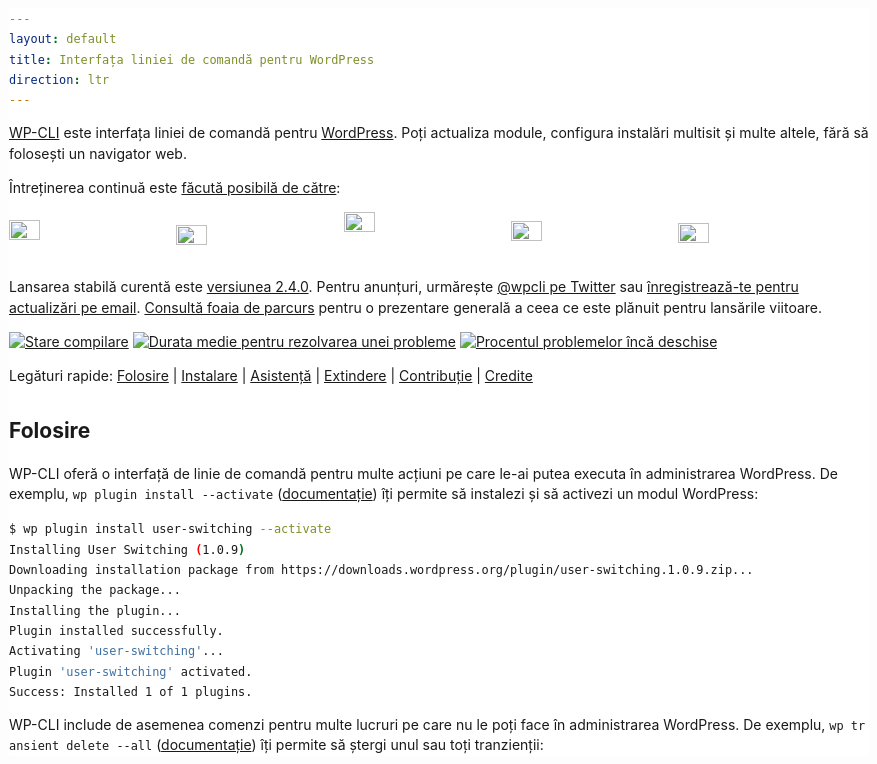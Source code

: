 ```yaml
---
layout: default
title: Interfața liniei de comandă pentru WordPress
direction: ltr
---
```


[WP-CLI](https://wp-cli.org/) este interfața liniei de comandă pentru [WordPress](https://wordpress.org/). Poți actualiza module, configura instalări multisit și multe altele, fără să folosești un navigator web.

Întreținerea continuă este <a href="https://make.wordpress.org/cli/2019/06/27/thanks-to-the-2019-sponsors/">făcută posibilă de către</a>:

<a href="https://automattic.com/"><img src="https://make.wordpress.org/cli/files/2017/04/automattic-1.png" style="width:19%;height:auto;display:inline-block;vertical-align:middle;" alt="" width="160" height="35" class="aligncenter size-full wp-image-347" /></a> <a href="https://www.bluehost.com/"><img class="aligncenter size-full wp-image-335" style="width:19%;height:auto;display:inline-block;vertical-align:middle;" src="https://make.wordpress.org/cli/files/2017/04/bluehost.png" alt="" width="160" height="26" /></a> <a href="https://pantheon.io/"><img class="aligncenter size-full wp-image-333" style="width:19%;height:auto;display:inline-block;vertical-align:middle;" src="https://make.wordpress.org/cli/files/2019/06/pantheon.png" alt="" width="160" height="50" /></a> <a href="https://www.siteground.com/"><img class="aligncenter size-full wp-image-332" style="width:19%;height:auto;display:inline-block;vertical-align:middle;" src="https://make.wordpress.org/cli/files/2019/06/SG_logo.png" alt="" width="160" height="33" /></a> <a href="https://wpengine.com/"><img class="aligncenter size-full wp-image-333" style="width:19%;height:auto;display:inline-block;vertical-align:middle;" src="https://make.wordpress.org/cli/files/2017/04/wpengine.png" alt="" width="160" height="30" /></a>

Lansarea stabilă curentă este [versiunea 2.4.0](https://make.wordpress.org/cli/2019/11/12/wp-cli-v2-4-0-release-notes/). Pentru anunțuri, urmărește [@wpcli pe Twitter](https://twitter.com/wpcli) sau [înregistrează-te pentru actualizări pe email](https://make.wordpress.org/cli/subscribe/). [Consultă foaia de parcurs](https://make.wordpress.org/cli/handbook/roadmap/) pentru o prezentare generală a ceea ce este plănuit pentru lansările viitoare.

[![Stare compilare](https://travis-ci.org/wp-cli/wp-cli.svg?branch=master)](https://travis-ci.org/wp-cli/wp-cli) [![Durata medie pentru rezolvarea unei probleme](https://isitmaintained.com/badge/resolution/wp-cli/wp-cli.svg)](https://isitmaintained.com/project/wp-cli/wp-cli "Durata medie pentru rezolvarea unei probleme") [![Procentul problemelor încă deschise](https://isitmaintained.com/badge/open/wp-cli/wp-cli.svg)](https://isitmaintained.com/project/wp-cli/wp-cli "Procentul problemelor încă deschise")

Legături rapide: [Folosire](#folosire) &#124; [Instalare](#instalare) &#124; [Asistență](#asistenta) &#124; [Extindere](#extindere) &#124; [Contribuție](#contribuire) &#124; [Credite](#credite)

## Folosire

WP-CLI oferă o interfață de linie de comandă pentru multe acțiuni pe care le-ai putea executa în administrarea WordPress. De exemplu, `wp plugin install --activate` ([documentație](https://developer.wordpress.org/cli/commands/plugin/install/)) îți permite să instalezi și să activezi un modul WordPress:

```bash
$ wp plugin install user-switching --activate
Installing User Switching (1.0.9)
Downloading installation package from https://downloads.wordpress.org/plugin/user-switching.1.0.9.zip...
Unpacking the package...
Installing the plugin...
Plugin installed successfully.
Activating 'user-switching'...
Plugin 'user-switching' activated.
Success: Installed 1 of 1 plugins.
```

WP-CLI include de asemenea comenzi pentru multe lucruri pe care nu le poți face în administrarea WordPress. De exemplu, `wp transient delete --all` ([documentație](https://developer.wordpress.org/cli/commands/transient/delete/)) îți permite să ștergi unul sau toți tranzienții:

